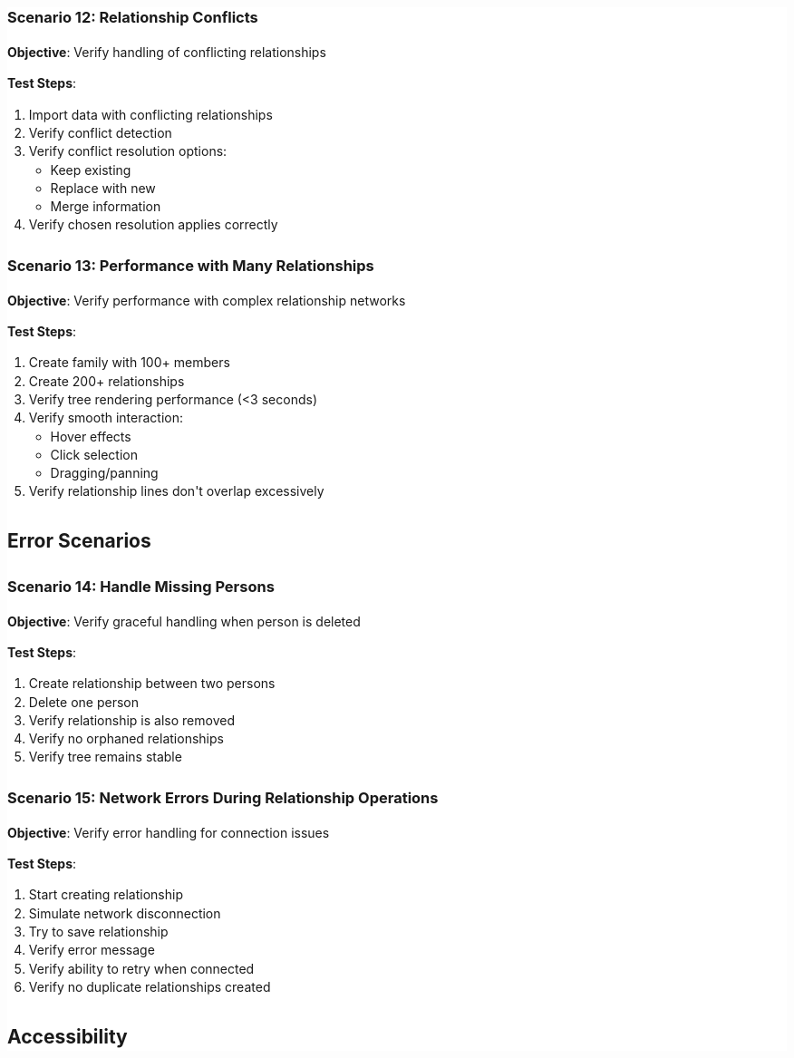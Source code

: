 ### Scenario 12: Relationship Conflicts
**Objective**: Verify handling of conflicting relationships

**Test Steps**:
1. Import data with conflicting relationships
2. Verify conflict detection
3. Verify conflict resolution options:
   - Keep existing
   - Replace with new
   - Merge information
4. Verify chosen resolution applies correctly

### Scenario 13: Performance with Many Relationships
**Objective**: Verify performance with complex relationship networks

**Test Steps**:
1. Create family with 100+ members
2. Create 200+ relationships
3. Verify tree rendering performance (<3 seconds)
4. Verify smooth interaction:
   - Hover effects
   - Click selection
   - Dragging/panning
5. Verify relationship lines don't overlap excessively

## Error Scenarios

### Scenario 14: Handle Missing Persons
**Objective**: Verify graceful handling when person is deleted

**Test Steps**:
1. Create relationship between two persons
2. Delete one person
3. Verify relationship is also removed
4. Verify no orphaned relationships
5. Verify tree remains stable

### Scenario 15: Network Errors During Relationship Operations
**Objective**: Verify error handling for connection issues

**Test Steps**:
1. Start creating relationship
2. Simulate network disconnection
3. Try to save relationship
4. Verify error message
5. Verify ability to retry when connected
6. Verify no duplicate relationships created

## Accessibility
